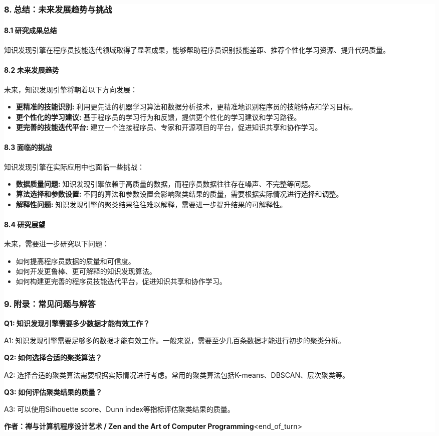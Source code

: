 ### 8. 总结：未来发展趋势与挑战

#### 8.1  研究成果总结

知识发现引擎在程序员技能迭代领域取得了显著成果，能够帮助程序员识别技能差距、推荐个性化学习资源、提升代码质量。

#### 8.2  未来发展趋势

未来，知识发现引擎将朝着以下方向发展：

* **更精准的技能识别:** 利用更先进的机器学习算法和数据分析技术，更精准地识别程序员的技能特点和学习目标。
* **更个性化的学习建议:** 基于程序员的学习行为和反馈，提供更个性化的学习建议和学习路径。
* **更完善的技能迭代平台:** 建立一个连接程序员、专家和开源项目的平台，促进知识共享和协作学习。

#### 8.3  面临的挑战

知识发现引擎在实际应用中也面临一些挑战：

* **数据质量问题:** 知识发现引擎依赖于高质量的数据，而程序员数据往往存在噪声、不完整等问题。
* **算法选择和参数设置:** 不同的算法和参数设置会影响聚类结果的质量，需要根据实际情况进行选择和调整。
* **解释性问题:** 知识发现引擎的聚类结果往往难以解释，需要进一步提升结果的可解释性。

#### 8.4  研究展望

未来，需要进一步研究以下问题：

* 如何提高程序员数据的质量和可信度。
* 如何开发更鲁棒、更可解释的知识发现算法。
* 如何构建更完善的程序员技能迭代平台，促进知识共享和协作学习。



### 9. 附录：常见问题与解答

**Q1: 知识发现引擎需要多少数据才能有效工作？**

A1: 知识发现引擎需要足够多的数据才能有效工作。一般来说，需要至少几百条数据才能进行初步的聚类分析。

**Q2: 如何选择合适的聚类算法？**

A2: 选择合适的聚类算法需要根据实际情况进行考虑。常用的聚类算法包括K-means、DBSCAN、层次聚类等。

**Q3: 如何评估聚类结果的质量？**

A3: 可以使用Silhouette score、Dunn index等指标评估聚类结果的质量。

**作者：禅与计算机程序设计艺术 / Zen and the Art of Computer Programming**<end_of_turn>

